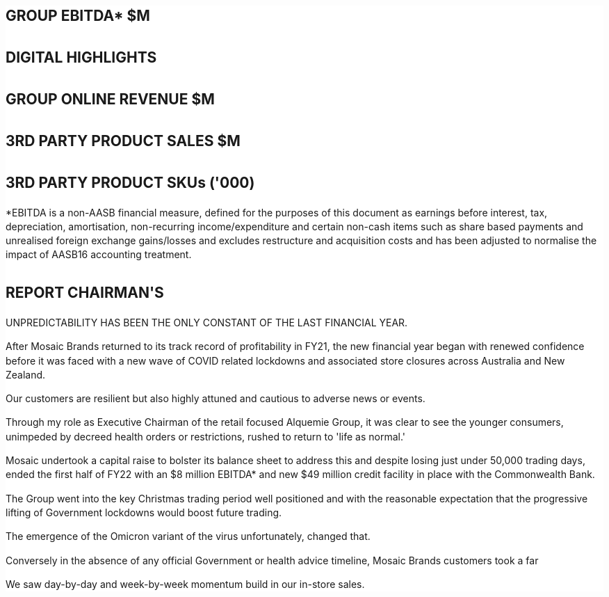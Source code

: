 ## GROUP EBITDA* $M





## DIGITAL HIGHLIGHTS

## GROUP ONLINE REVENUE $M



## 3RD PARTY PRODUCT SALES $M

## 3RD PARTY PRODUCT SKUs ('000)





*EBITDA is a non-AASB financial measure, defined for the purposes of this document as earnings before interest, tax, depreciation, amortisation, non-recurring income/expenditure and certain non-cash items such as share based payments and unrealised foreign exchange gains/losses and excludes restructure and acquisition costs and has been adjusted to normalise the impact of AASB16 accounting treatment.



## REPORT CHAIRMAN'S

UNPREDICTABILITY HAS BEEN THE ONLY CONSTANT OF THE LAST FINANCIAL YEAR.

After Mosaic Brands returned to its track record of profitability in FY21, the new financial year began with renewed confidence before it was faced with a new wave of  COVID related lockdowns and associated store closures across Australia and New Zealand.

Our customers are resilient but also highly attuned and cautious to adverse news or events.

Through my role as Executive Chairman of the retail focused Alquemie Group, it was clear to see the younger consumers, unimpeded by decreed health orders or restrictions, rushed to return to 'life as normal.'

Mosaic undertook a capital raise to bolster its balance sheet to address this and despite losing just under 50,000 trading days, ended the first half of FY22 with an $8 million EBITDA*  and new $49 million credit facility in place with the Commonwealth Bank.

The Group went into the key Christmas trading period well positioned and with the reasonable expectation that the progressive lifting of Government lockdowns would boost future trading.

The emergence of the Omicron variant of the virus unfortunately, changed that.

Conversely in the absence of any official Government or health advice timeline, Mosaic Brands customers took a far

We saw day-by-day and week-by-week momentum build in our in-store sales.


